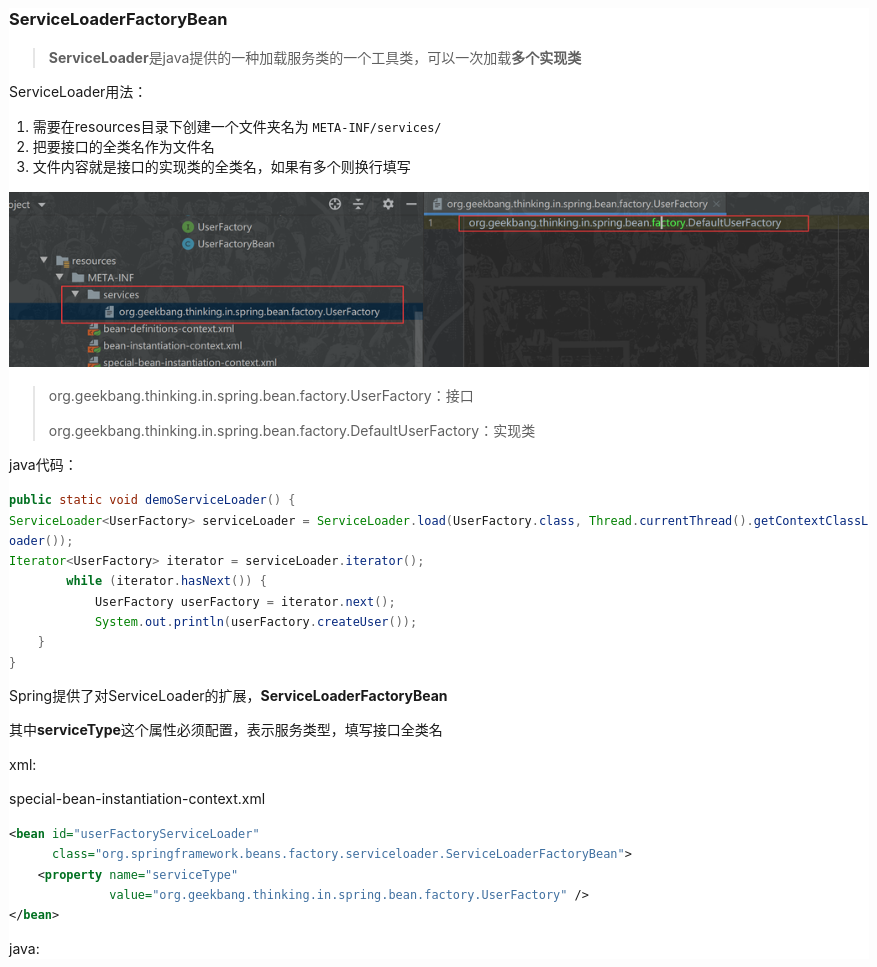 ### ServiceLoaderFactoryBean

> **ServiceLoader**是java提供的一种加载服务类的一个工具类，可以一次加载**多个实现类**

ServiceLoader用法：

1. 需要在resources目录下创建一个文件夹名为 `META-INF/services/`
2. 把要接口的全类名作为文件名
3. 文件内容就是接口的实现类的全类名，如果有多个则换行填写

![](images/ServiceLoader文件结构.png)

> org.geekbang.thinking.in.spring.bean.factory.UserFactory：接口
>
> org.geekbang.thinking.in.spring.bean.factory.DefaultUserFactory：实现类

java代码：

```java
public static void demoServiceLoader() {
ServiceLoader<UserFactory> serviceLoader = ServiceLoader.load(UserFactory.class, Thread.currentThread().getContextClassLoader());
Iterator<UserFactory> iterator = serviceLoader.iterator();
        while (iterator.hasNext()) {
            UserFactory userFactory = iterator.next();
            System.out.println(userFactory.createUser());
	}
}
```

Spring提供了对ServiceLoader的扩展，**ServiceLoaderFactoryBean**

其中**serviceType**这个属性必须配置，表示服务类型，填写接口全类名

xml:

special-bean-instantiation-context.xml

```xml
<bean id="userFactoryServiceLoader" 
      class="org.springframework.beans.factory.serviceloader.ServiceLoaderFactoryBean">
    <property name="serviceType" 
              value="org.geekbang.thinking.in.spring.bean.factory.UserFactory" />
</bean>
```

java:

